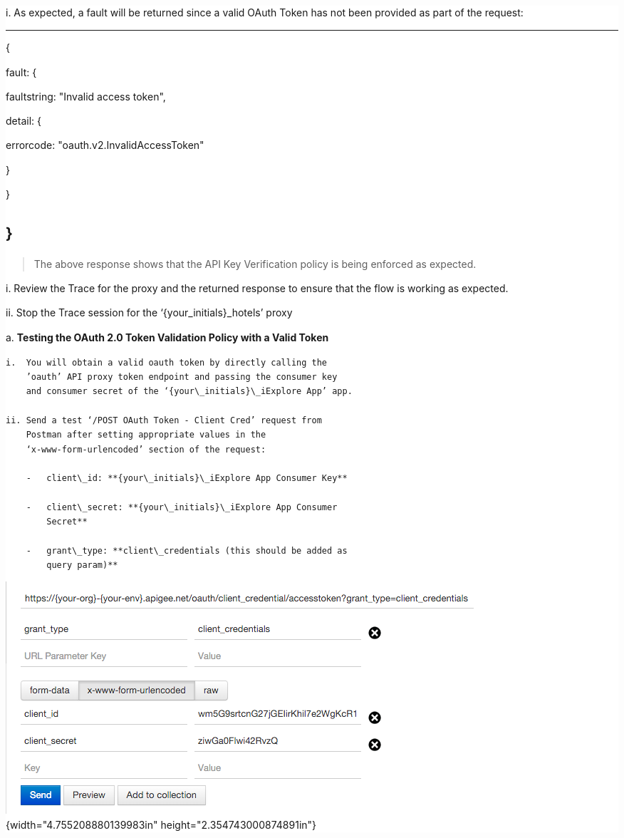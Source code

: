 i.  As expected, a fault will be returned since a valid OAuth Token has
    not been provided as part of the request:

  ------------------------------------------
  {

  fault: {

  faultstring: "Invalid access token",

  detail: {

  errorcode: "oauth.v2.InvalidAccessToken"

  }

  }

  }
  ------------------------------------------

> The above response shows that the API Key Verification policy is being
> enforced as expected.

i.  Review the Trace for the proxy and the returned response to ensure
    that the flow is working as expected.

ii. Stop the Trace session for the ‘{your\_initials}\_hotels’ proxy



a.  **Testing the OAuth 2.0 Token Validation Policy with a Valid Token**

    i.  You will obtain a valid oauth token by directly calling the
        ’oauth’ API proxy token endpoint and passing the consumer key
        and consumer secret of the ‘{your\_initials}\_iExplore App’ app.

    ii. Send a test ‘/POST OAuth Token - Client Cred’ request from
        Postman after setting appropriate values in the
        ‘x-www-form-urlencoded’ section of the request:

        -   client\_id: **{your\_initials}\_iExplore App Consumer Key**

        -   client\_secret: **{your\_initials}\_iExplore App Consumer
            Secret**

        -   grant\_type: **client\_credentials (this should be added as
            query param)**

![](./media/image12.png){width="4.755208880139983in"
height="2.354743000874891in"}
